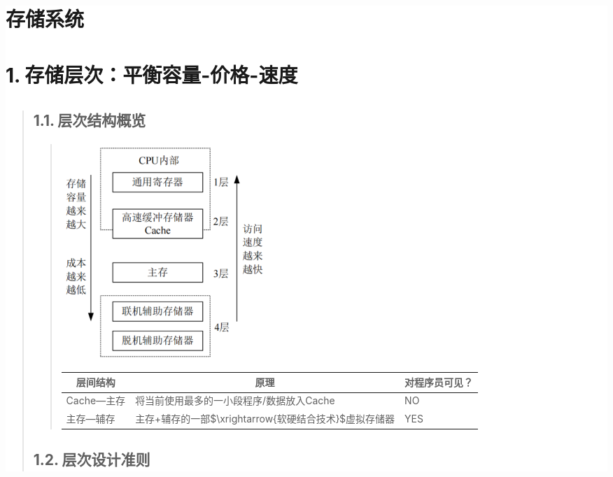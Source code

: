 # 存储系统

# 1. 存储层次：平衡容量-价格-速度

> ## 1.1. 层次结构概览
>
> > <img src="https://raw.githubusercontent.com/DANNHIROAKI/New-Picture-Bed/main/img/image-20240131231639427.png" alt="image-20240131231639427" style="zoom: 30%;" /> 
> >
> > | 层间结构            | 原理                                                  | 对程序员可见？ |
> > | ------------------- | ----------------------------------------------------- | -------------- |
> > | $\text{Cache}$—主存 | 将当前使用最多的一小段程序/数据放入$\text{Cache}$     | NO             |
> > | 主存—辅存           | 主存+辅存的一部$\xrightarrow{软硬结合技术}$虚拟存储器 | YES            |
>
> ## 1.2. 层次设计准则